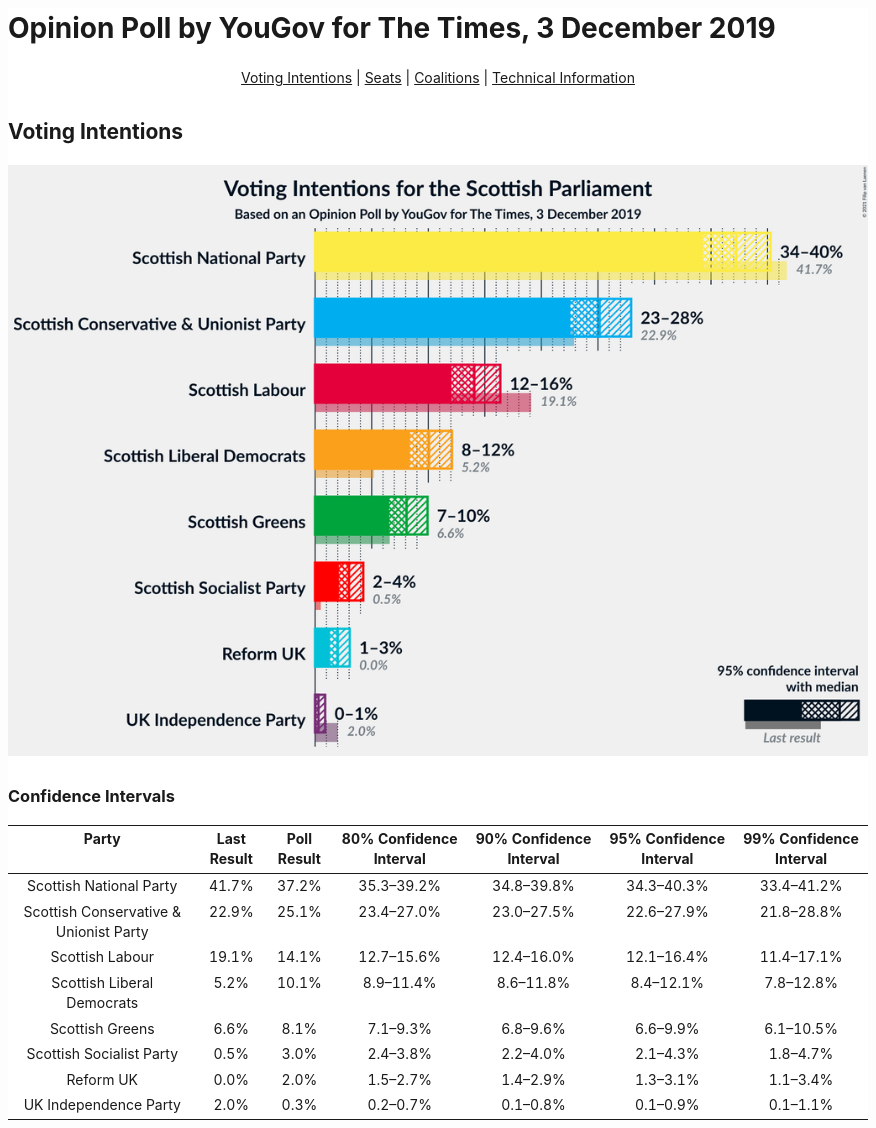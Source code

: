 # Opinion Poll by YouGov for The Times, 3 December 2019

<p align="center"><a href="#voting-intentions">Voting Intentions</a> | <a href="#seats">Seats</a> | <a href="#coalitions">Coalitions</a> | <a href="#technical-information">Technical Information</a></p>

## Voting Intentions

![Graph with voting intentions not yet produced](2019-12-03-YouGov.png "Voting Intentions")

### Confidence Intervals

| Party | Last Result | Poll Result | 80% Confidence Interval | 90% Confidence Interval | 95% Confidence Interval | 99% Confidence Interval |
|:-----:|:-----------:|:-----------:|:-----------------------:|:-----------------------:|:-----------------------:|:-----------------------:|
| Scottish National Party | 41.7% | 37.2% | 35.3–39.2% |34.8–39.8% |34.3–40.3% |33.4–41.2% |
| Scottish Conservative & Unionist Party | 22.9% | 25.1% | 23.4–27.0% |23.0–27.5% |22.6–27.9% |21.8–28.8% |
| Scottish Labour | 19.1% | 14.1% | 12.7–15.6% |12.4–16.0% |12.1–16.4% |11.4–17.1% |
| Scottish Liberal Democrats | 5.2% | 10.1% | 8.9–11.4% |8.6–11.8% |8.4–12.1% |7.8–12.8% |
| Scottish Greens | 6.6% | 8.1% | 7.1–9.3% |6.8–9.6% |6.6–9.9% |6.1–10.5% |
| Scottish Socialist Party | 0.5% | 3.0% | 2.4–3.8% |2.2–4.0% |2.1–4.3% |1.8–4.7% |
| Reform UK | 0.0% | 2.0% | 1.5–2.7% |1.4–2.9% |1.3–3.1% |1.1–3.4% |
| UK Independence Party | 2.0% | 0.3% | 0.2–0.7% |0.1–0.8% |0.1–0.9% |0.1–1.1% |
